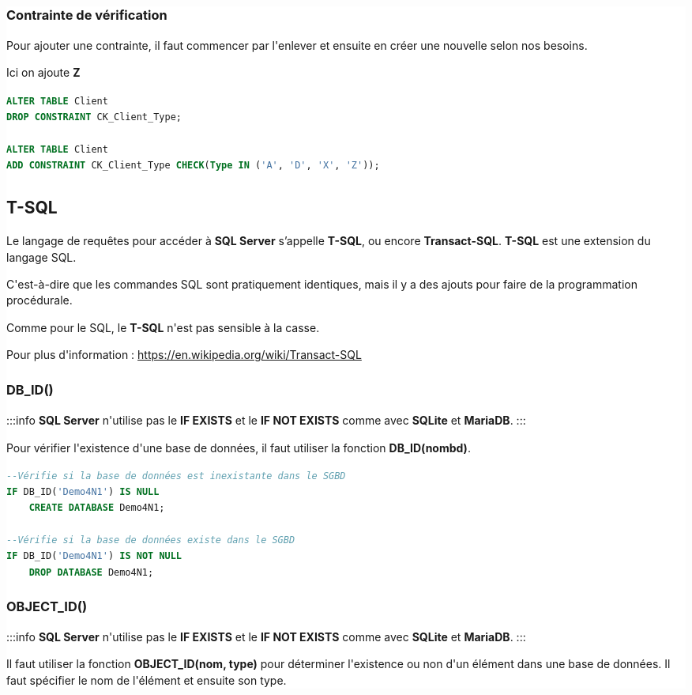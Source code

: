 ### Contrainte de vérification

Pour ajouter une contrainte, il faut commencer par l'enlever et ensuite en créer une nouvelle selon nos besoins. 

Ici on ajoute **Z**

```sql
ALTER TABLE Client
DROP CONSTRAINT CK_Client_Type;

ALTER TABLE Client
ADD CONSTRAINT CK_Client_Type CHECK(Type IN ('A', 'D', 'X', 'Z'));
```

## T-SQL

Le langage de requêtes pour accéder à **SQL Server** s’appelle **T-SQL**, ou encore **Transact-SQL**. **T-SQL** est une extension du langage SQL.

C'est-à-dire que les commandes SQL sont pratiquement identiques, mais il y a des ajouts pour faire de la programmation procédurale.

Comme pour le SQL, le **T-SQL** n'est pas sensible à la casse.

Pour plus d'information : https://en.wikipedia.org/wiki/Transact-SQL

### DB_ID()

:::info
**SQL Server** n'utilise pas le **IF EXISTS** et le **IF NOT EXISTS** comme avec **SQLite** et **MariaDB**.
:::

Pour vérifier l'existence d'une base de données, il faut utiliser la fonction **DB_ID(nombd)**.

```sql
--Vérifie si la base de données est inexistante dans le SGBD
IF DB_ID('Demo4N1') IS NULL 
	CREATE DATABASE Demo4N1;

--Vérifie si la base de données existe dans le SGBD
IF DB_ID('Demo4N1') IS NOT NULL 
	DROP DATABASE Demo4N1;
```

### OBJECT_ID()

:::info
**SQL Server** n'utilise pas le **IF EXISTS** et le **IF NOT EXISTS** comme avec **SQLite** et **MariaDB**.
:::

Il faut utiliser la fonction **OBJECT_ID(nom, type)** pour déterminer l'existence ou non d'un élément dans une base de données. Il faut spécifier le nom de l'élément et ensuite son type.
